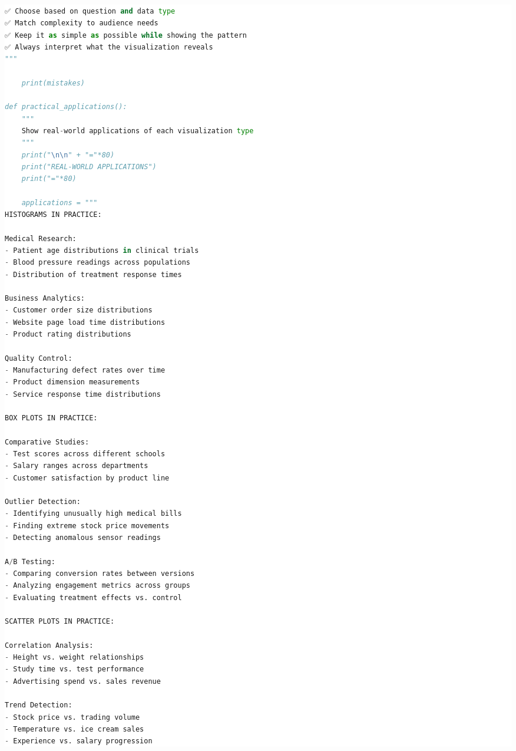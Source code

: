 ```python
✅ Choose based on question and data type
✅ Match complexity to audience needs
✅ Keep it as simple as possible while showing the pattern
✅ Always interpret what the visualization reveals
"""
    
    print(mistakes)

def practical_applications():
    """
    Show real-world applications of each visualization type
    """
    print("\n\n" + "="*80)
    print("REAL-WORLD APPLICATIONS")
    print("="*80)
    
    applications = """
HISTOGRAMS IN PRACTICE:

Medical Research:
- Patient age distributions in clinical trials
- Blood pressure readings across populations
- Distribution of treatment response times

Business Analytics:  
- Customer order size distributions
- Website page load time distributions
- Product rating distributions

Quality Control:
- Manufacturing defect rates over time
- Product dimension measurements  
- Service response time distributions

BOX PLOTS IN PRACTICE:

Comparative Studies:
- Test scores across different schools
- Salary ranges across departments
- Customer satisfaction by product line

Outlier Detection:
- Identifying unusually high medical bills
- Finding extreme stock price movements
- Detecting anomalous sensor readings

A/B Testing:
- Comparing conversion rates between versions
- Analyzing engagement metrics across groups
- Evaluating treatment effects vs. control

SCATTER PLOTS IN PRACTICE:

Correlation Analysis:
- Height vs. weight relationships
- Study time vs. test performance  
- Advertising spend vs. sales revenue

Trend Detection:
- Stock price vs. trading volume
- Temperature vs. ice cream sales
- Experience vs. salary progression

```